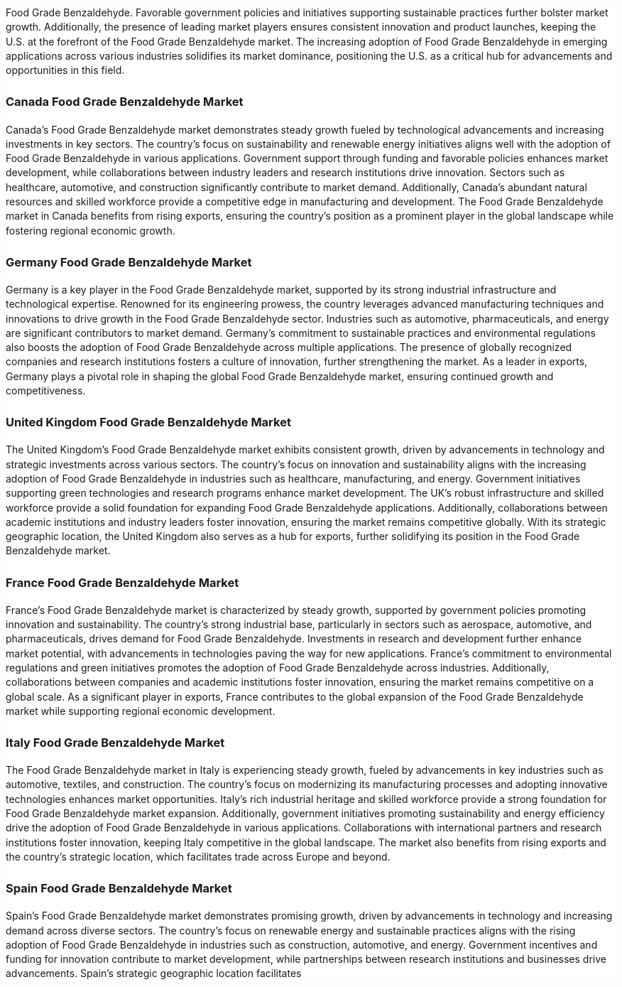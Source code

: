 Food Grade Benzaldehyde. Favorable government policies and initiatives supporting sustainable practices further bolster market growth. Additionally, the presence of leading market players ensures consistent innovation and product launches, keeping the U.S. at the forefront of the Food Grade Benzaldehyde market. The increasing adoption of Food Grade Benzaldehyde in emerging applications across various industries solidifies its market dominance, positioning the U.S. as a critical hub for advancements and opportunities in this field.</p><h3>Canada Food Grade Benzaldehyde Market</h3><p>Canada&rsquo;s Food Grade Benzaldehyde market demonstrates steady growth fueled by technological advancements and increasing investments in key sectors. The country&rsquo;s focus on sustainability and renewable energy initiatives aligns well with the adoption of Food Grade Benzaldehyde in various applications. Government support through funding and favorable policies enhances market development, while collaborations between industry leaders and research institutions drive innovation. Sectors such as healthcare, automotive, and construction significantly contribute to market demand. Additionally, Canada&rsquo;s abundant natural resources and skilled workforce provide a competitive edge in manufacturing and development. The Food Grade Benzaldehyde market in Canada benefits from rising exports, ensuring the country&rsquo;s position as a prominent player in the global landscape while fostering regional economic growth.</p><h3>Germany Food Grade Benzaldehyde Market</h3><p>Germany is a key player in the Food Grade Benzaldehyde market, supported by its strong industrial infrastructure and technological expertise. Renowned for its engineering prowess, the country leverages advanced manufacturing techniques and innovations to drive growth in the Food Grade Benzaldehyde sector. Industries such as automotive, pharmaceuticals, and energy are significant contributors to market demand. Germany&rsquo;s commitment to sustainable practices and environmental regulations also boosts the adoption of Food Grade Benzaldehyde across multiple applications. The presence of globally recognized companies and research institutions fosters a culture of innovation, further strengthening the market. As a leader in exports, Germany plays a pivotal role in shaping the global Food Grade Benzaldehyde market, ensuring continued growth and competitiveness.</p><h3>United Kingdom Food Grade Benzaldehyde Market</h3><p>The United Kingdom&rsquo;s Food Grade Benzaldehyde market exhibits consistent growth, driven by advancements in technology and strategic investments across various sectors. The country&rsquo;s focus on innovation and sustainability aligns with the increasing adoption of Food Grade Benzaldehyde in industries such as healthcare, manufacturing, and energy. Government initiatives supporting green technologies and research programs enhance market development. The UK&rsquo;s robust infrastructure and skilled workforce provide a solid foundation for expanding Food Grade Benzaldehyde applications. Additionally, collaborations between academic institutions and industry leaders foster innovation, ensuring the market remains competitive globally. With its strategic geographic location, the United Kingdom also serves as a hub for exports, further solidifying its position in the Food Grade Benzaldehyde market.</p><h3>France Food Grade Benzaldehyde Market</h3><p>France&rsquo;s Food Grade Benzaldehyde market is characterized by steady growth, supported by government policies promoting innovation and sustainability. The country&rsquo;s strong industrial base, particularly in sectors such as aerospace, automotive, and pharmaceuticals, drives demand for Food Grade Benzaldehyde. Investments in research and development further enhance market potential, with advancements in technologies paving the way for new applications. France&rsquo;s commitment to environmental regulations and green initiatives promotes the adoption of Food Grade Benzaldehyde across industries. Additionally, collaborations between companies and academic institutions foster innovation, ensuring the market remains competitive on a global scale. As a significant player in exports, France contributes to the global expansion of the Food Grade Benzaldehyde market while supporting regional economic development.</p><h3>Italy Food Grade Benzaldehyde Market</h3><p>The Food Grade Benzaldehyde market in Italy is experiencing steady growth, fueled by advancements in key industries such as automotive, textiles, and construction. The country&rsquo;s focus on modernizing its manufacturing processes and adopting innovative technologies enhances market opportunities. Italy&rsquo;s rich industrial heritage and skilled workforce provide a strong foundation for Food Grade Benzaldehyde market expansion. Additionally, government initiatives promoting sustainability and energy efficiency drive the adoption of Food Grade Benzaldehyde in various applications. Collaborations with international partners and research institutions foster innovation, keeping Italy competitive in the global landscape. The market also benefits from rising exports and the country&rsquo;s strategic location, which facilitates trade across Europe and beyond.</p><h3>Spain Food Grade Benzaldehyde Market</h3><p>Spain&rsquo;s Food Grade Benzaldehyde market demonstrates promising growth, driven by advancements in technology and increasing demand across diverse sectors. The country&rsquo;s focus on renewable energy and sustainable practices aligns with the rising adoption of Food Grade Benzaldehyde in industries such as construction, automotive, and energy. Government incentives and funding for innovation contribute to market development, while partnerships between research institutions and businesses drive advancements. Spain&rsquo;s strategic geographic location facilitates
